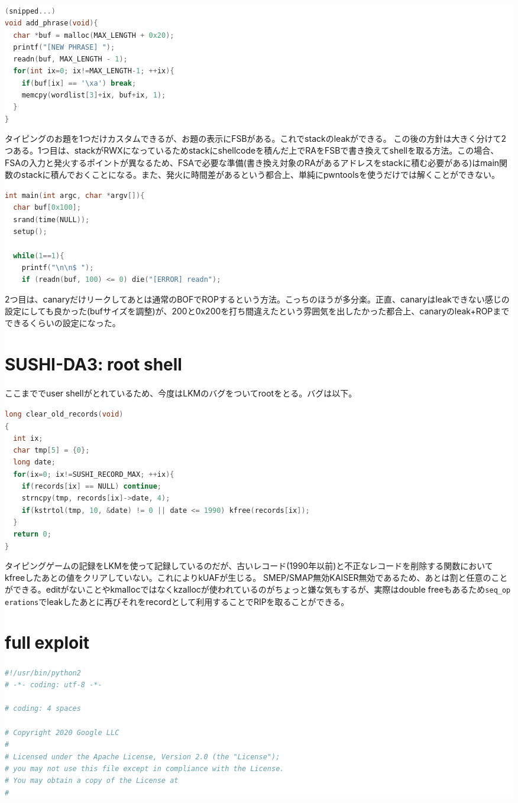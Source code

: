 ```client.c
(snipped...)
void add_phrase(void){
  char *buf = malloc(MAX_LENGTH + 0x20);
  printf("[NEW PHRASE] ");
  readn(buf, MAX_LENGTH - 1);
  for(int ix=0; ix!=MAX_LENGTH-1; ++ix){
    if(buf[ix] == '\xa') break;
    memcpy(wordlist[3]+ix, buf+ix, 1);
  }
}
```

タイピングのお題を1つだけカスタムできるが、お題の表示にFSBがある。これでstackのleakができる。
この後の方針は大きく分けて2つある。1つ目は、stackがRWXになっているためstackにshellcodeを積んだ上でRAをFSBで書き換えてshellを取る方法。この場合、FSAの入力と発火するポイントが異なるため、FSAで必要な準備(書き換え対象のRAがあるアドレスをstackに積む必要がある)はmain関数のstackに積んでおくことになる。また、発火に時間差があるという都合上、単純にpwntoolsを使うだけでは解くことができない。
```client.c
int main(int argc, char *argv[]){
  char buf[0x100];
  srand(time(NULL));
  setup();

  while(1==1){
    printf("\n\n$ ");
    if (readn(buf, 100) <= 0) die("[ERROR] readn");
```
2つ目は、canaryだけリークしてあとは通常のBOFでROPするという方法。こっちのほうが多分楽。正直、canaryはleakできない感じの設定にしても良かった(bufサイズを調整)が、200と0x200を打ち間違えたという雰囲気を出したかった都合上、canaryのleak+ROPまでできるくらいの設定になった。

# SUSHI-DA3: root shell
ここまででuser shellがとれているため、今度はLKMのバグをついてrootをとる。バグは以下。
```sushi-da.c
long clear_old_records(void)
{
  int ix;
  char tmp[5] = {0};
  long date;
  for(ix=0; ix!=SUSHI_RECORD_MAX; ++ix){
    if(records[ix] == NULL) continue;
    strncpy(tmp, records[ix]->date, 4);
    if(kstrtol(tmp, 10, &date) != 0 || date <= 1990) kfree(records[ix]);
  }
  return 0;
}
```
タイピングゲームの記録をLKMを使って記録しているのだが、古いレコード(1990年以前)と不正なレコードを削除する関数においてkfreeしたあとの値をクリアしていない。これによりkUAFが生じる。
SMEP/SMAP無効KAISER無効であるため、あとは割と任意のことができる。editがないことやkmallocではなくkzallocが使われているのがちょっと嫌な気もするが、実際はdouble freeもあるため`seq_operations`でleakしたあとに再びそれをrecordとして利用することでRIPを取ることができる。

# full exploit
```exploit.py
#!/usr/bin/python2
# -*- coding: utf-8 -*-

# coding: 4 spaces

# Copyright 2020 Google LLC
#
# Licensed under the Apache License, Version 2.0 (the "License");
# you may not use this file except in compliance with the License.
# You may obtain a copy of the License at
#
```